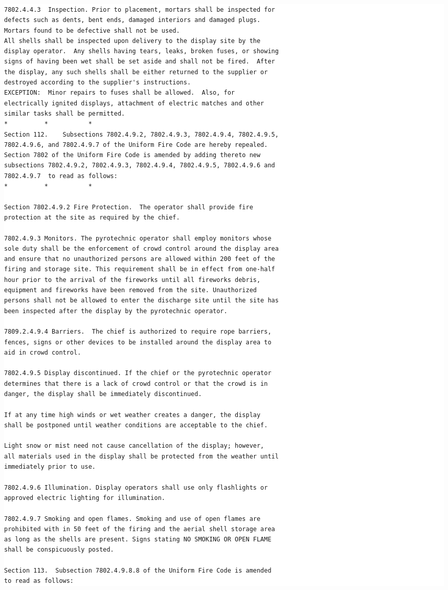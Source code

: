     7802.4.4.3  Inspection. Prior to placement, mortars shall be inspected for  
    defects such as dents, bent ends, damaged interiors and damaged plugs.  
    Mortars found to be defective shall not be used.  
    All shells shall be inspected upon delivery to the display site by the  
    display operator.  Any shells having tears, leaks, broken fuses, or showing  
    signs of having been wet shall be set aside and shall not be fired.  After  
    the display, any such shells shall be either returned to the supplier or  
    destroyed according to the supplier's instructions.  
    EXCEPTION:  Minor repairs to fuses shall be allowed.  Also, for  
    electrically ignited displays, attachment of electric matches and other  
    similar tasks shall be permitted.  
    *          *           *  
    Section 112.    Subsections 7802.4.9.2, 7802.4.9.3, 7802.4.9.4, 7802.4.9.5,  
    7802.4.9.6, and 7802.4.9.7 of the Uniform Fire Code are hereby repealed.  
    Section 7802 of the Uniform Fire Code is amended by adding thereto new  
    subsections 7802.4.9.2, 7802.4.9.3, 7802.4.9.4, 7802.4.9.5, 7802.4.9.6 and  
    7802.4.9.7  to read as follows:  
    *          *           *  
  
    Section 7802.4.9.2 Fire Protection.  The operator shall provide fire  
    protection at the site as required by the chief.  
  
    7802.4.9.3 Monitors. The pyrotechnic operator shall employ monitors whose  
    sole duty shall be the enforcement of crowd control around the display area  
    and ensure that no unauthorized persons are allowed within 200 feet of the  
    firing and storage site. This requirement shall be in effect from one-half  
    hour prior to the arrival of the fireworks until all fireworks debris,  
    equipment and fireworks have been removed from the site. Unauthorized  
    persons shall not be allowed to enter the discharge site until the site has  
    been inspected after the display by the pyrotechnic operator.  
  
    7809.2.4.9.4 Barriers.  The chief is authorized to require rope barriers,  
    fences, signs or other devices to be installed around the display area to  
    aid in crowd control.  
  
    7802.4.9.5 Display discontinued. If the chief or the pyrotechnic operator  
    determines that there is a lack of crowd control or that the crowd is in  
    danger, the display shall be immediately discontinued.  
  
    If at any time high winds or wet weather creates a danger, the display  
    shall be postponed until weather conditions are acceptable to the chief.  
  
    Light snow or mist need not cause cancellation of the display; however,  
    all materials used in the display shall be protected from the weather until  
    immediately prior to use.  
  
    7802.4.9.6 Illumination. Display operators shall use only flashlights or  
    approved electric lighting for illumination.  
  
    7802.4.9.7 Smoking and open flames. Smoking and use of open flames are  
    prohibited with in 50 feet of the firing and the aerial shell storage area  
    as long as the shells are present. Signs stating NO SMOKING OR OPEN FLAME  
    shall be conspicuously posted.  
  
    Section 113.  Subsection 7802.4.9.8.8 of the Uniform Fire Code is amended  
    to read as follows:  
  